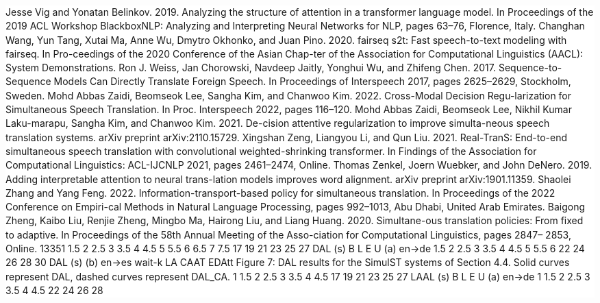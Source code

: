 Jesse Vig and Yonatan Belinkov. 2019. Analyzing the structure of attention in a transformer language model. In Proceedings of the 2019 ACL Workshop BlackboxNLP: Analyzing and Interpreting Neural Networks for NLP, pages 63–76, Florence, Italy.
Changhan Wang, Yun Tang, Xutai Ma, Anne Wu, Dmytro Okhonko, and Juan Pino. 2020. fairseq s2t: Fast speech-to-text modeling with fairseq. In Pro-ceedings of the 2020 Conference of the Asian Chap-ter of the Association for Computational Linguistics (AACL): System Demonstrations.
Ron J. Weiss, Jan Chorowski, Navdeep Jaitly, Yonghui Wu, and Zhifeng Chen. 2017. Sequence-to-Sequence Models Can Directly Translate Foreign Speech. In Proceedings of Interspeech 2017, pages 2625–2629, Stockholm, Sweden.
Mohd Abbas Zaidi, Beomseok Lee, Sangha Kim, and Chanwoo Kim. 2022. Cross-Modal Decision Regu-larization for Simultaneous Speech Translation. In Proc. Interspeech 2022, pages 116–120.
Mohd Abbas Zaidi, Beomseok Lee, Nikhil Kumar Laku-marapu, Sangha Kim, and Chanwoo Kim. 2021. De-cision attentive regularization to improve simulta-neous speech translation systems. arXiv preprint arXiv:2110.15729.
Xingshan Zeng, Liangyou Li, and Qun Liu. 2021. Real-TranS: End-to-end simultaneous speech translation with convolutional weighted-shrinking transformer. In Findings of the Association for Computational Linguistics: ACL-IJCNLP 2021, pages 2461–2474, Online.
Thomas Zenkel, Joern Wuebker, and John DeNero. 2019. Adding interpretable attention to neural trans-lation models improves word alignment. arXiv preprint arXiv:1901.11359.
Shaolei Zhang and Yang Feng. 2022. Information-transport-based policy for simultaneous translation. In Proceedings of the 2022 Conference on Empiri-cal Methods in Natural Language Processing, pages 992–1013, Abu Dhabi, United Arab Emirates.
Baigong Zheng, Kaibo Liu, Renjie Zheng, Mingbo Ma, Hairong Liu, and Liang Huang. 2020. Simultane-ous translation policies: From fixed to adaptive. In Proceedings of the 58th Annual Meeting of the Asso-ciation for Computational Linguistics, pages 2847– 2853, Online.
13351
1.5 2 2.5 3 3.5 4 4.5 5 5.5 6 6.5 7 7.5
17
19
21
23
25
27
DAL (s)
B L
E U
(a) en→de
1.5 2 2.5 3 3.5 4 4.5 5 5.5 6
22
24
26
28
30
DAL (s)
(b) en→es
wait-k LA CAAT EDAtt
Figure 7: DAL results for the SimulST systems of Section 4.4. Solid curves represent DAL, dashed curves represent DAL_CA.
1 1.5 2 2.5 3 3.5 4 4.5
17
19
21
23
25
27
LAAL (s)
B L
E U
(a) en→de
1 1.5 2 2.5 3 3.5 4 4.5
22
24
26
28